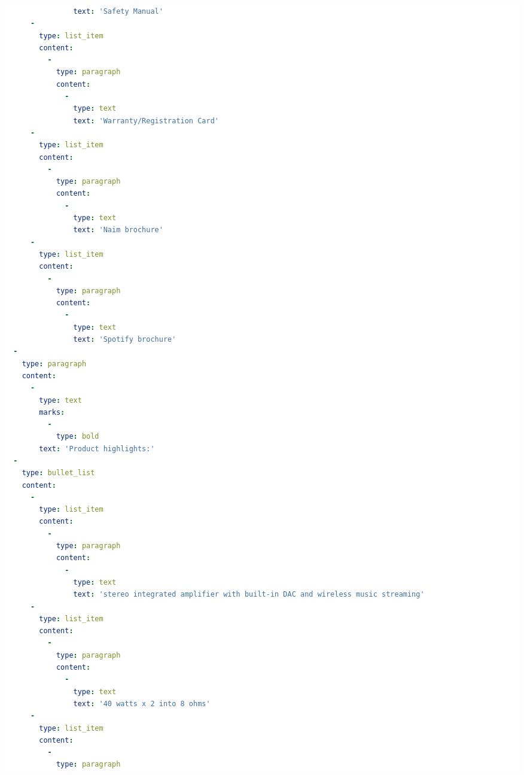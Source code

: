 ```yaml
                text: 'Safety Manual'
      -
        type: list_item
        content:
          -
            type: paragraph
            content:
              -
                type: text
                text: 'Warranty/Registration Card'
      -
        type: list_item
        content:
          -
            type: paragraph
            content:
              -
                type: text
                text: 'Naim brochure'
      -
        type: list_item
        content:
          -
            type: paragraph
            content:
              -
                type: text
                text: 'Spotify brochure'
  -
    type: paragraph
    content:
      -
        type: text
        marks:
          -
            type: bold
        text: 'Product highlights:'
  -
    type: bullet_list
    content:
      -
        type: list_item
        content:
          -
            type: paragraph
            content:
              -
                type: text
                text: 'stereo integrated amplifier with built-in DAC and wireless music streaming'
      -
        type: list_item
        content:
          -
            type: paragraph
            content:
              -
                type: text
                text: '40 watts x 2 into 8 ohms'
      -
        type: list_item
        content:
          -
            type: paragraph
```